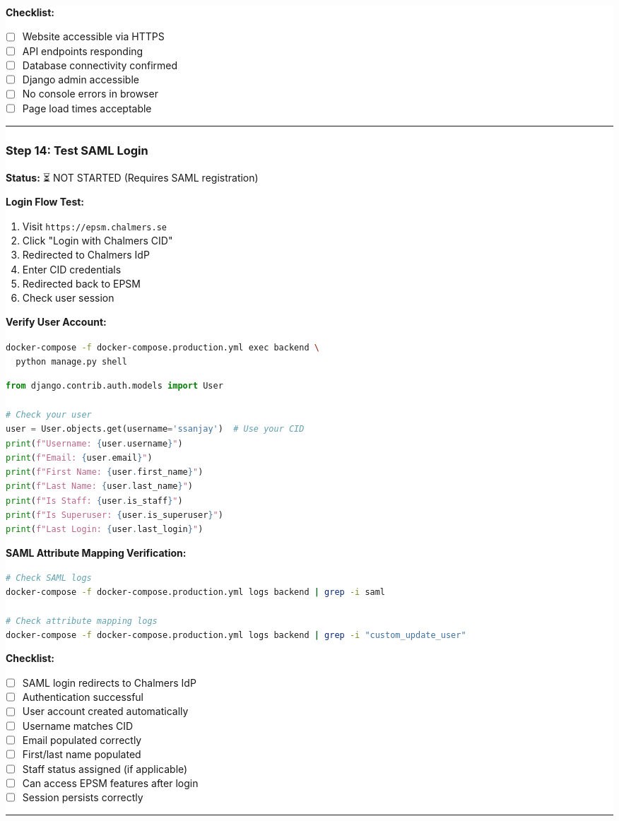 **Checklist:**
- [ ] Website accessible via HTTPS
- [ ] API endpoints responding
- [ ] Database connectivity confirmed
- [ ] Django admin accessible
- [ ] No console errors in browser
- [ ] Page load times acceptable

---

### Step 14: Test SAML Login
**Status:** ⏳ NOT STARTED (Requires SAML registration)

**Login Flow Test:**
1. Visit `https://epsm.chalmers.se`
2. Click "Login with Chalmers CID"
3. Redirected to Chalmers IdP
4. Enter CID credentials
5. Redirected back to EPSM
6. Check user session

**Verify User Account:**
```bash
docker-compose -f docker-compose.production.yml exec backend \
  python manage.py shell
```

```python
from django.contrib.auth.models import User

# Check your user
user = User.objects.get(username='ssanjay')  # Use your CID
print(f"Username: {user.username}")
print(f"Email: {user.email}")
print(f"First Name: {user.first_name}")
print(f"Last Name: {user.last_name}")
print(f"Is Staff: {user.is_staff}")
print(f"Is Superuser: {user.is_superuser}")
print(f"Last Login: {user.last_login}")
```

**SAML Attribute Mapping Verification:**
```bash
# Check SAML logs
docker-compose -f docker-compose.production.yml logs backend | grep -i saml

# Check attribute mapping logs
docker-compose -f docker-compose.production.yml logs backend | grep -i "custom_update_user"
```

**Checklist:**
- [ ] SAML login redirects to Chalmers IdP
- [ ] Authentication successful
- [ ] User account created automatically
- [ ] Username matches CID
- [ ] Email populated correctly
- [ ] First/last name populated
- [ ] Staff status assigned (if applicable)
- [ ] Can access EPSM features after login
- [ ] Session persists correctly

---